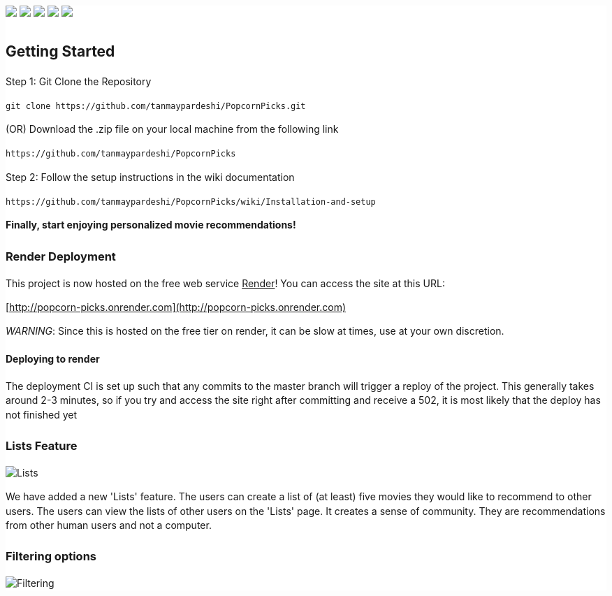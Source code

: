 
<p>
<img src="https://i.giphy.com/media/LMt9638dO8dftAjtco/200.webp" width="150"> 
<img src="https://i.giphy.com/media/KzJkzjggfGN5Py6nkT/200.webp" width="150">
<img src="https://i.giphy.com/media/IdyAQJVN2kVPNUrojM/200.webp" width="150"> 
<img src="https://media.giphy.com/media/UWt0rhp21JgLwoeFQP/giphy.gif" width ="150"/> 
<img src="https://media.giphy.com/media/kH6CqYiquZawmU1HI6/giphy.gif" width ="150"/> 
</p>

## Getting Started

Step 1:
Git Clone the Repository

    git clone https://github.com/tanmaypardeshi/PopcornPicks.git

(OR) Download the .zip file on your local machine from the following link

    https://github.com/tanmaypardeshi/PopcornPicks

Step 2:
Follow the setup instructions in the wiki documentation

    https://github.com/tanmaypardeshi/PopcornPicks/wiki/Installation-and-setup

<b>Finally, start enjoying personalized movie recommendations!</b>

### Render Deployment
This project is now hosted on the free web service [Render](https://render.com)! You can access the site at this URL:

[http://popcorn-picks.onrender.com](http://popcorn-picks.onrender.com)

*WARNING*: Since this is hosted on the free tier on render, it can be slow at times, use at your own discretion. 

#### Deploying to render
The deployment CI is set up such that any commits to the master branch will trigger a reploy of the project. This generally takes around 2-3 minutes, so if you try and access the site right after committing and receive a 502, it is most likely that the deploy has not finished yet

### Lists Feature
![Lists](./asset/ListsFeature.gif)

We have added a new 'Lists' feature. The users can create a list of (at least) five movies they would like to recommend to other users. The users can view the lists of other users on the 'Lists' page. It creates a sense of community. They are recommendations from other human users and not a computer.

### Filtering options
![Filtering](./asset/Filtering.gif)
